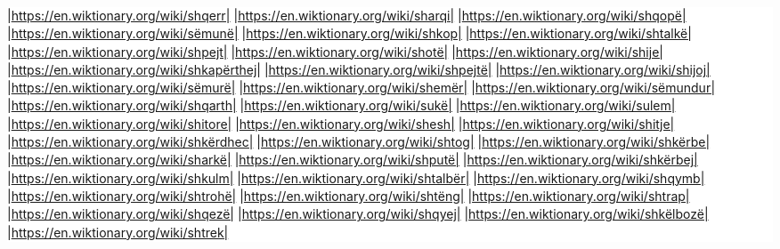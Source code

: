 |https://en.wiktionary.org/wiki/shqerr|
|https://en.wiktionary.org/wiki/sharqi|
|https://en.wiktionary.org/wiki/shqopë|
|https://en.wiktionary.org/wiki/sëmunë|
|https://en.wiktionary.org/wiki/shkop|
|https://en.wiktionary.org/wiki/shtalkë|
|https://en.wiktionary.org/wiki/shpejt|
|https://en.wiktionary.org/wiki/shotë|
|https://en.wiktionary.org/wiki/shije|
|https://en.wiktionary.org/wiki/shkapërthej|
|https://en.wiktionary.org/wiki/shpejtë|
|https://en.wiktionary.org/wiki/shijoj|
|https://en.wiktionary.org/wiki/sëmurë|
|https://en.wiktionary.org/wiki/shemër|
|https://en.wiktionary.org/wiki/sëmundur|
|https://en.wiktionary.org/wiki/shqarth|
|https://en.wiktionary.org/wiki/sukë|
|https://en.wiktionary.org/wiki/sulem|
|https://en.wiktionary.org/wiki/shitore|
|https://en.wiktionary.org/wiki/shesh|
|https://en.wiktionary.org/wiki/shitje|
|https://en.wiktionary.org/wiki/shkërdhec|
|https://en.wiktionary.org/wiki/shtog|
|https://en.wiktionary.org/wiki/shkërbe|
|https://en.wiktionary.org/wiki/sharkë|
|https://en.wiktionary.org/wiki/shputë|
|https://en.wiktionary.org/wiki/shkërbej|
|https://en.wiktionary.org/wiki/shkulm|
|https://en.wiktionary.org/wiki/shtalbër|
|https://en.wiktionary.org/wiki/shqymb|
|https://en.wiktionary.org/wiki/shtrohë|
|https://en.wiktionary.org/wiki/shtëng|
|https://en.wiktionary.org/wiki/shtrap|
|https://en.wiktionary.org/wiki/shqezë|
|https://en.wiktionary.org/wiki/shqyej|
|https://en.wiktionary.org/wiki/shkëlbozë|
|https://en.wiktionary.org/wiki/shtrek|